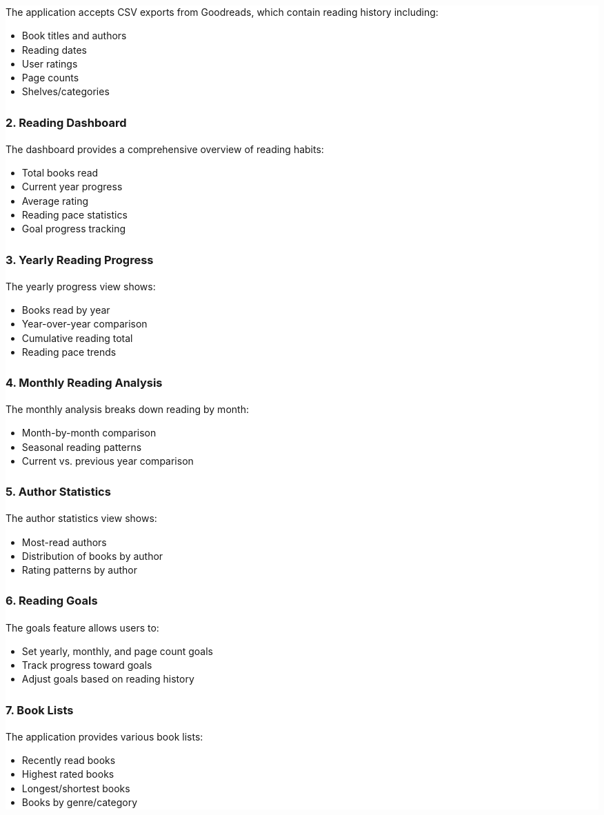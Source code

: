 The application accepts CSV exports from Goodreads, which contain reading history including:
- Book titles and authors
- Reading dates
- User ratings
- Page counts
- Shelves/categories

### 2. Reading Dashboard

The dashboard provides a comprehensive overview of reading habits:
- Total books read
- Current year progress
- Average rating
- Reading pace statistics
- Goal progress tracking

### 3. Yearly Reading Progress

The yearly progress view shows:
- Books read by year
- Year-over-year comparison
- Cumulative reading total
- Reading pace trends

### 4. Monthly Reading Analysis

The monthly analysis breaks down reading by month:
- Month-by-month comparison
- Seasonal reading patterns
- Current vs. previous year comparison

### 5. Author Statistics

The author statistics view shows:
- Most-read authors
- Distribution of books by author
- Rating patterns by author

### 6. Reading Goals

The goals feature allows users to:
- Set yearly, monthly, and page count goals
- Track progress toward goals
- Adjust goals based on reading history

### 7. Book Lists

The application provides various book lists:
- Recently read books
- Highest rated books
- Longest/shortest books
- Books by genre/category
